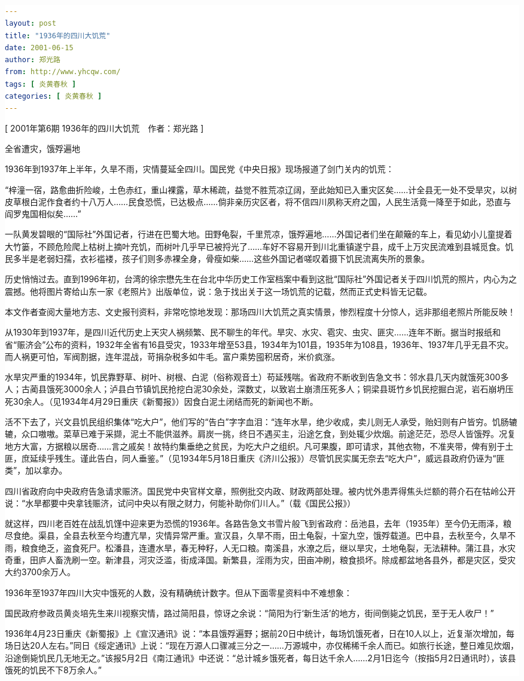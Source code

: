 ```yaml
---
layout: post
title: "1936年的四川大饥荒"
date: 2001-06-15
author: 郑光路
from: http://www.yhcqw.com/
tags: [ 炎黄春秋 ]
categories: [ 炎黄春秋 ]
---
```



[ 2001年第6期 1936年的四川大饥荒　作者：郑光路 ]

全省遭灾，饿殍遍地

1936年到1937年上半年，久旱不雨，灾情蔓延全四川。国民党《中央日报》现场报道了剑门关内的饥荒：


“梓潼一宿，路愈曲折险峻，土色赤红，重山裸露，草木稀疏，益觉不胜荒凉辽阔，至此始知已入重灾区矣……计全县无一处不受旱灾，以树皮草根白泥作食者约十八万人……民食恐慌，已达极点……倘非亲历灾区者，将不信四川夙称天府之国，人民生活竟一降至于如此，恐直与阎罗鬼国相似矣……”


一队黄发碧眼的“国际社”外国记者，行进在巴蜀大地。田野龟裂，千里荒凉，饿殍遍地……外国记者们坐在颠簸的车上，看见幼小儿童提着大竹篓，不顾危险爬上枯树上摘叶充饥，而树叶几乎早已被捋光了……车好不容易开到川北重镇遂宁县，成千上万灾民流难到县城觅食。饥民多半是老弱妇孺，衣衫褴褛，孩子们则多赤裸全身，骨瘦如柴……这些外国记者嗟叹着摄下饥民流离失所的景象。


历史悄悄过去。直到1996年初，台湾的徐宗懋先生在台北中华历史工作室档案中看到这批“国际社”外国记者关于四川饥荒的照片，内心为之震撼。他将图片寄给山东一家《老照片》出版单位，说：急于找出关于这一场饥荒的记载，然而正式史料皆无记载。

本文作者查阅大量地方志、文史报刊资料，非常吃惊地发现：那场四川大饥荒之真实情景，惨烈程度十分惊人，远非那组老照片所能反映！


从1930年到1937年，是四川近代历史上天灾人祸频繁、民不聊生的年代。旱灾、水灾、雹灾、虫灾、匪灾……连年不断。据当时报纸和省“赈济会”公布的资料，1932年全省有16县受灾，1933年增至53县，1934年为101县，1935年为108县，1936年、1937年几乎无县不灾。而人祸更可怕，军阀割据，连年混战，苛捐杂税多如牛毛。富户乘势囤积居奇，米价疯涨。


水旱灾严重的1934年，饥民靠野草、树叶、树根、白泥（俗称观音土）苟延残喘。省政府不断收到告急文书：邻水县几天内就饿死300多人；古蔺县饿死3000余人；泸县白节镇饥民抢挖白泥30余处，深数丈，以致岩土崩溃压死多人；铜梁县斑竹乡饥民挖掘白泥，岩石崩坍压死30余人。（见1934年4月29日重庆《新蜀报》）因食白泥土闭结而死的新闻也不断。


活不下去了，兴文县饥民组织集体“吃大户”，他们写的“告白”字字血泪：“连年水旱，绝少收成，卖儿则无人承受，贻妇则有户皆穷。饥肠辘辘，众口嗷嗷。菜草已难于采撷，泥土不能供滋养。肩炭一挑，终日不遇买主，沿途乞食，到处辄少炊烟。前途茫茫，恐尽人皆饿殍。况复地方大富，方据粮以居奇……言之戚矣！故特约集垂绝之贫民，为吃大户之组织。凡可果腹，即可请求，其他衣物，不准夹带，俾有别于土匪，庶延续乎残生。谨此告白，同人垂鉴。”（见1934年5月18日重庆《济川公报》）尽管饥民实属无奈去“吃大户”，威远县政府仍诬为“匪类”，加以拿办。


四川省政府向中央政府告急请求赈济。国民党中央官样文章，照例批交内政、财政两部处理。被内忧外患弄得焦头烂额的蒋介石在牯岭公开说：“水旱都要中央拿钱赈济，试问中央以有限之财力，何能补助你们川人。”（载《国民公报》）


就这样，四川老百姓在战乱饥馑中迎来更为恐慌的1936年。各路告急文书雪片般飞到省政府：岳池县，去年（1935年）至今仍无雨泽，粮尽食绝。渠县，全县去秋至今均遭亢旱，灾情异常严重。宣汉县，久旱不雨，田土龟裂，十室九空，饿殍载道。巴中县，去秋至今，久旱不雨，粮食绝乏，盗食死尸。松潘县，连遭水旱，春无种籽，人无口粮。南溪县，水潦之后，继以旱灾，土地龟裂，无法耕种。蒲江县，水灾奇重，田庐人畜洗刷一空。新津县，河灾泛滥，街成泽国。新繁县，淫雨为灾，田亩冲刷，粮食损坏。除成都盆地各县外，都是灾区，受灾大约3700余万人。

1936年至1937年四川大灾中饿死的人数，没有精确统计数字。但从下面零星资料中不难想象：

国民政府参政员黄炎培先生来川视察灾情，路过简阳县，惊讶之余说：“简阳为行‘新生活’的地方，街间倒毙之饥民，至于无人收尸！”


1936年4月23日重庆《新蜀报》上《宣汉通讯》说：“本县饿殍遍野；据前20日中统计，每场饥饿死者，日在10人以上，近复渐次增加，每场日达20人左右。”同日《绥定通讯》上说：“现在万源人口骤减三分之一……万源城中，亦仅稀稀千余人而已。如旅行长途，整日难见炊烟，沿途倒毙饥民几无地无之。”该报5月2日《南江通讯》中还说：“总计城乡饿死者，每日达千余人……2月1日迄今（按指5月2日通讯时），该县饿死的饥民不下8万余人。”
